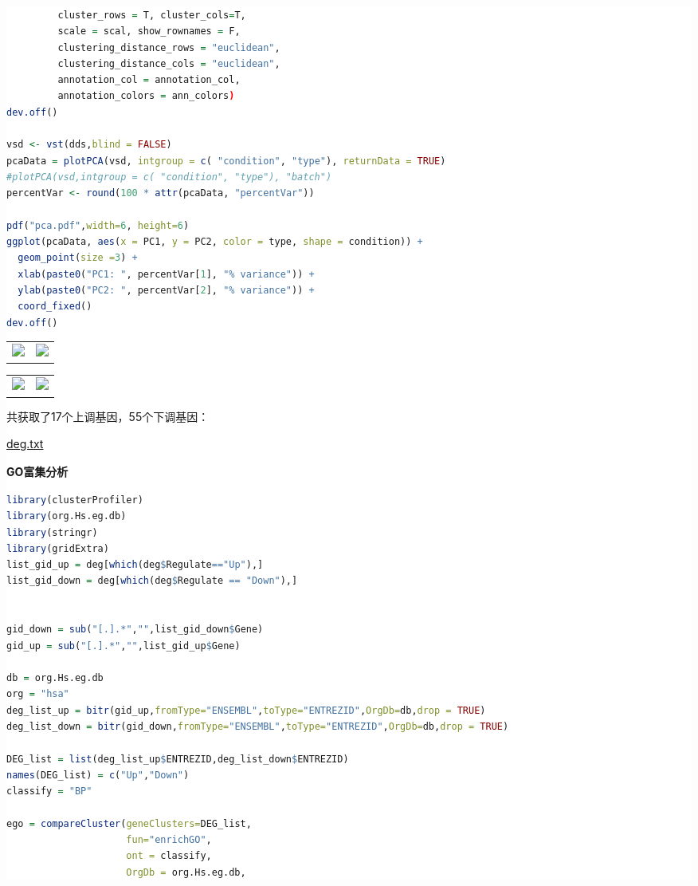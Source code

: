 ~~~R
         cluster_rows = T, cluster_cols=T, 
         scale = scal, show_rownames = F, 
         clustering_distance_rows = "euclidean",
         clustering_distance_cols = "euclidean",
         annotation_col = annotation_col,
         annotation_colors = ann_colors)
dev.off()

vsd <- vst(dds,blind = FALSE)
pcaData = plotPCA(vsd, intgroup = c( "condition", "type"), returnData = TRUE)
#plotPCA(vsd,intgroup = c( "condition", "type"), "batch")
percentVar <- round(100 * attr(pcaData, "percentVar"))

pdf("pca.pdf",width=6, height=6)
ggplot(pcaData, aes(x = PC1, y = PC2, color = type, shape = condition)) +
  geom_point(size =3) +
  xlab(paste0("PC1: ", percentVar[1], "% variance")) +
  ylab(paste0("PC2: ", percentVar[2], "% variance")) +
  coord_fixed()
dev.off()
~~~

<table><tr>
<td><img src=./result/0.samples_info.pdf border=0></td>
<td><img src=./result/pca.pdf border=0></td>
</tr></table>

<table><tr>
<td><img src=./result/1.deg_expressionHeatmap.pdf border=0></td>
<td><img src=./result/volcano.pdf border=0></td>
</tr></table>

共获取了17个上调基因，55个下调基因：

[deg.txt](./result/deg1.txt)

**GO富集分析**

~~~R
library(clusterProfiler)
library(org.Hs.eg.db)
library(stringr)
library(gridExtra)
list_gid_up = deg[which(deg$Regulate=="Up"),]
list_gid_down = deg[which(deg$Regulate == "Down"),]


gid_down = sub("[.].*","",list_gid_down$Gene)
gid_up = sub("[.].*","",list_gid_up$Gene)

db = org.Hs.eg.db
org = "hsa"
deg_list_up = bitr(gid_up,fromType="ENSEMBL",toType="ENTREZID",OrgDb=db,drop = TRUE)
deg_list_down = bitr(gid_down,fromType="ENSEMBL",toType="ENTREZID",OrgDb=db,drop = TRUE)

DEG_list = list(deg_list_up$ENTREZID,deg_list_down$ENTREZID)
names(DEG_list) = c("Up","Down")
classify = "BP"

ego = compareCluster(geneClusters=DEG_list,
                     fun="enrichGO",
                     ont = classify,
                     OrgDb = org.Hs.eg.db,
~~~